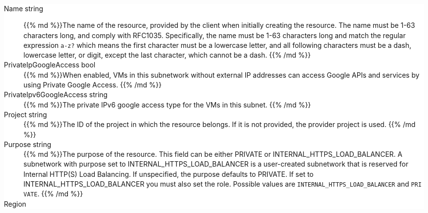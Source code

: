 <a href="#name_csharp" style="color: inherit; text-decoration: inherit;">Name</a>
</span>
        <span class="property-indicator"></span>
        <span class="property-type">string</span>
    </dt>
    <dd>{{% md %}}The name of the resource, provided by the client when initially
creating the resource. The name must be 1-63 characters long, and
comply with RFC1035. Specifically, the name must be 1-63 characters
long and match the regular expression `a-z?` which
means the first character must be a lowercase letter, and all
following characters must be a dash, lowercase letter, or digit,
except the last character, which cannot be a dash.
{{% /md %}}</dd><dt class="property-optional"
            title="Optional">
        <span id="privateipgoogleaccess_csharp">
<a href="#privateipgoogleaccess_csharp" style="color: inherit; text-decoration: inherit;">Private<wbr>Ip<wbr>Google<wbr>Access</a>
</span>
        <span class="property-indicator"></span>
        <span class="property-type">bool</span>
    </dt>
    <dd>{{% md %}}When enabled, VMs in this subnetwork without external IP addresses can
access Google APIs and services by using Private Google Access.
{{% /md %}}</dd><dt class="property-optional"
            title="Optional">
        <span id="privateipv6googleaccess_csharp">
<a href="#privateipv6googleaccess_csharp" style="color: inherit; text-decoration: inherit;">Private<wbr>Ipv6Google<wbr>Access</a>
</span>
        <span class="property-indicator"></span>
        <span class="property-type">string</span>
    </dt>
    <dd>{{% md %}}The private IPv6 google access type for the VMs in this subnet.
{{% /md %}}</dd><dt class="property-optional"
            title="Optional">
        <span id="project_csharp">
<a href="#project_csharp" style="color: inherit; text-decoration: inherit;">Project</a>
</span>
        <span class="property-indicator"></span>
        <span class="property-type">string</span>
    </dt>
    <dd>{{% md %}}The ID of the project in which the resource belongs.
If it is not provided, the provider project is used.
{{% /md %}}</dd><dt class="property-optional"
            title="Optional">
        <span id="purpose_csharp">
<a href="#purpose_csharp" style="color: inherit; text-decoration: inherit;">Purpose</a>
</span>
        <span class="property-indicator"></span>
        <span class="property-type">string</span>
    </dt>
    <dd>{{% md %}}The purpose of the resource. This field can be either PRIVATE
or INTERNAL_HTTPS_LOAD_BALANCER. A subnetwork with purpose set to
INTERNAL_HTTPS_LOAD_BALANCER is a user-created subnetwork that is
reserved for Internal HTTP(S) Load Balancing. If unspecified, the
purpose defaults to PRIVATE.
If set to INTERNAL_HTTPS_LOAD_BALANCER you must also set the role.
Possible values are `INTERNAL_HTTPS_LOAD_BALANCER` and `PRIVATE`.
{{% /md %}}</dd><dt class="property-optional"
            title="Optional">
        <span id="region_csharp">
<a href="#region_csharp" style="color: inherit; text-decoration: inherit;">Region</a>
</span>
        <span class="property-indicator"></span>